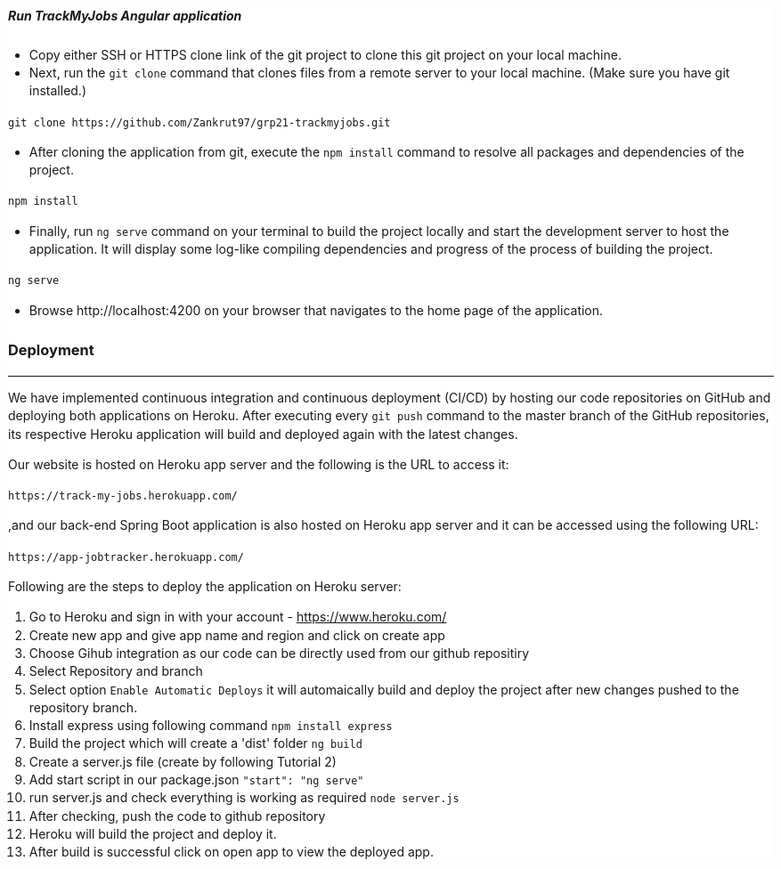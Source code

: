 ##### Run TrackMyJobs Angular application

- Copy either SSH or HTTPS clone link of the git project to clone this git project on your local machine.
- Next, run the `git clone` command that clones files from a remote server to your local machine. (Make sure you have git installed.)
```
git clone https://github.com/Zankrut97/grp21-trackmyjobs.git
```
- After cloning the application from git, execute the `npm install` command to resolve all packages and dependencies of the project.
```
npm install
```
- Finally, run `ng serve` command on your terminal to build the project locally and start the development server to host the application. It will display some log-like compiling dependencies and progress of the process of building the project.
```
ng serve
```
- Browse http://localhost:4200 on your browser that navigates to the home page of the application.

### Deployment ###
* * *
We have implemented continuous integration and continuous deployment (CI/CD) by hosting our code repositories on GitHub and deploying both applications on Heroku. After executing every `git push` command to the master branch of the GitHub repositories, its respective Heroku application will build and deployed again with the latest changes.

Our website is hosted on Heroku app server and the following is the URL to access it:
```
https://track-my-jobs.herokuapp.com/
```
,and our back-end Spring Boot application is also hosted on Heroku app server and it can be accessed using the following URL:
```
https://app-jobtracker.herokuapp.com/
```

Following are the steps to deploy the application on Heroku server:

1) Go to Heroku and sign in with your account - https://www.heroku.com/
2) Create new app and give app name and region and click on create app
3) Choose Gihub integration as our code can be directly used from our github repositiry
4) Select Repository and branch
5) Select option `Enable Automatic Deploys` it will automaically build and deploy the project after new changes pushed to the repository branch.
6) Install express using following command
	`npm install express`
7) Build the project which will create a 'dist' folder
	`ng build`
8) Create a server.js file (create by following Tutorial 2)
9) Add start script in our package.json
	`"start": "ng serve"`
10) run server.js and check everything is working as required
	`node server.js`
11) After checking, push the code to github repository
12) Heroku will build the project and deploy it.
13) After build is successful click on open app to view the deployed app. 
	